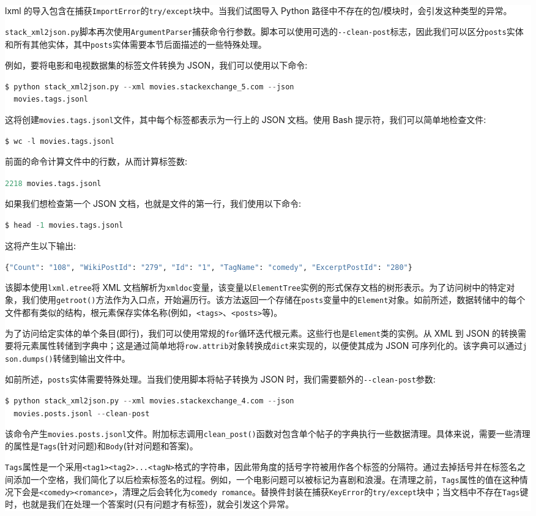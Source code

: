 lxml 的导入包含在捕获`ImportError`的`try/except`块中。当我们试图导入 Python 路径中不存在的包/模块时，会引发这种类型的异常。

`stack_xml2json.py`脚本再次使用`ArgumentParser`捕获命令行参数。脚本可以使用可选的`--clean-post`标志，因此我们可以区分`posts`实体和所有其他实体，其中`posts`实体需要本节后面描述的一些特殊处理。

例如，要将电影和电视数据集的标签文件转换为 JSON，我们可以使用以下命令:

```py
$ python stack_xml2json.py --xml movies.stackexchange_5.com --json 
  movies.tags.jsonl

```

这将创建`movies.tags.jsonl`文件，其中每个标签都表示为一行上的 JSON 文档。使用 Bash 提示符，我们可以简单地检查文件:

```py
$ wc -l movies.tags.jsonl

```

前面的命令计算文件中的行数，从而计算标签数:

```py
2218 movies.tags.jsonl

```

如果我们想检查第一个 JSON 文档，也就是文件的第一行，我们使用以下命令:

```py
$ head -1 movies.tags.jsonl

```

这将产生以下输出:

```py
{"Count": "108", "WikiPostId": "279", "Id": "1", "TagName": "comedy", "ExcerptPostId": "280"}

```

该脚本使用`lxml.etree`将 XML 文档解析为`xmldoc`变量，该变量以`ElementTree`实例的形式保存文档的树形表示。为了访问树中的特定对象，我们使用`getroot()`方法作为入口点，开始遍历行。该方法返回一个存储在`posts`变量中的`Element`对象。如前所述，数据转储中的每个文件都有类似的结构，根元素保存实体名称(例如，`<tags>`、`<posts>`等)。

为了访问给定实体的单个条目(即行)，我们可以使用常规的`for`循环迭代根元素。这些行也是`Element`类的实例。从 XML 到 JSON 的转换需要将元素属性转储到字典中；这是通过简单地将`row.attrib`对象转换成`dict`来实现的，以便使其成为 JSON 可序列化的。该字典可以通过`json.dumps()`转储到输出文件中。

如前所述，`posts`实体需要特殊处理。当我们使用脚本将帖子转换为 JSON 时，我们需要额外的`--clean-post`参数:

```py
$ python stack_xml2json.py --xml movies.stackexchange_4.com --json 
  movies.posts.jsonl --clean-post

```

该命令产生`movies.posts.jsonl`文件。附加标志调用`clean_post()`函数对包含单个帖子的字典执行一些数据清理。具体来说，需要一些清理的属性是`Tags`(针对问题)和`Body`(针对问题和答案)。

`Tags`属性是一个采用`<tag1><tag2>...<tagN>`格式的字符串，因此带角度的括号字符被用作各个标签的分隔符。通过去掉括号并在标签名之间添加一个空格，我们简化了以后检索标签名的过程。例如，一个电影问题可以被标记为喜剧和浪漫。在清理之前，`Tags`属性的值在这种情况下会是`<comedy><romance>`，清理之后会转化为`comedy romance`。替换件封装在捕获`KeyError`的`try/except`块中；当文档中不存在`Tags`键时，也就是我们在处理一个答案时(只有问题才有标签)，就会引发这个异常。

